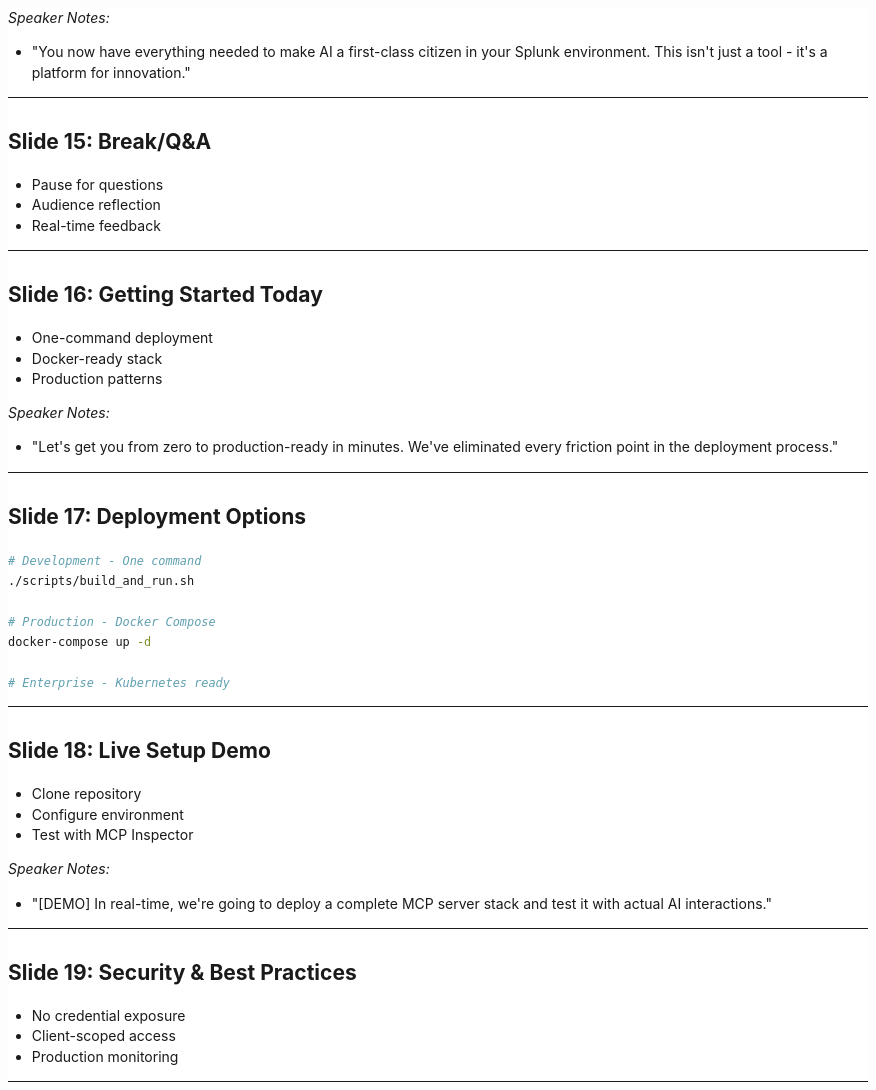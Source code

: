 *Speaker Notes:*
  - "You now have everything needed to make AI a first-class citizen in your Splunk environment. This isn't just a tool - it's a platform for innovation."

---

## Slide 15: Break/Q&A
- Pause for questions
- Audience reflection
- Real-time feedback

---

## Slide 16: Getting Started Today
- One-command deployment
- Docker-ready stack
- Production patterns

*Speaker Notes:*
  - "Let's get you from zero to production-ready in minutes. We've eliminated every friction point in the deployment process."

---

## Slide 17: Deployment Options
```bash
# Development - One command
./scripts/build_and_run.sh

# Production - Docker Compose
docker-compose up -d

# Enterprise - Kubernetes ready
```

---

## Slide 18: Live Setup Demo
- Clone repository
- Configure environment
- Test with MCP Inspector

*Speaker Notes:*
  - "[DEMO] In real-time, we're going to deploy a complete MCP server stack and test it with actual AI interactions."

---

## Slide 19: Security & Best Practices
- No credential exposure
- Client-scoped access
- Production monitoring

---